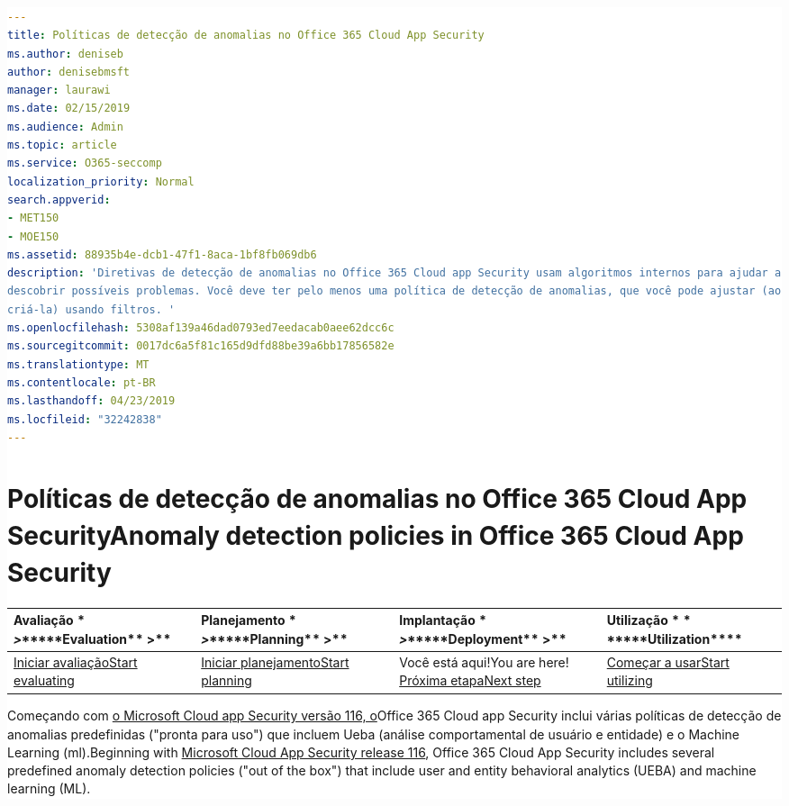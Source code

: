 ```yaml
---
title: Políticas de detecção de anomalias no Office 365 Cloud App Security
ms.author: deniseb
author: denisebmsft
manager: laurawi
ms.date: 02/15/2019
ms.audience: Admin
ms.topic: article
ms.service: O365-seccomp
localization_priority: Normal
search.appverid:
- MET150
- MOE150
ms.assetid: 88935b4e-dcb1-47f1-8aca-1bf8fb069db6
description: 'Diretivas de detecção de anomalias no Office 365 Cloud app Security usam algoritmos internos para ajudar a descobrir possíveis problemas. Você deve ter pelo menos uma política de detecção de anomalias, que você pode ajustar (ao criá-la) usando filtros. '
ms.openlocfilehash: 5308af139a46dad0793ed7eedacab0aee62dcc6c
ms.sourcegitcommit: 0017dc6a5f81c165d9dfd88be39a6bb17856582e
ms.translationtype: MT
ms.contentlocale: pt-BR
ms.lasthandoff: 04/23/2019
ms.locfileid: "32242838"
---
```

# <a name="anomaly-detection-policies-in-office-365-cloud-app-security"></a><span data-ttu-id="e30a5-104">Políticas de detecção de anomalias no Office 365 Cloud App Security</span><span class="sxs-lookup"><span data-stu-id="e30a5-104">Anomaly detection policies in Office 365 Cloud App Security</span></span>

|<span data-ttu-id="e30a5-105">Avaliação \* *\>*\*</span><span class="sxs-lookup"><span data-stu-id="e30a5-105">\*\*\*\*Evaluation\*\* \>\*\*</span></span>|<span data-ttu-id="e30a5-106">Planejamento \* *\>*\*</span><span class="sxs-lookup"><span data-stu-id="e30a5-106">\*\*\*\*Planning\*\* \>\*\*</span></span>|<span data-ttu-id="e30a5-107">Implantação \* *\>*\*</span><span class="sxs-lookup"><span data-stu-id="e30a5-107">\*\*\*\*Deployment\*\* \>\*\*</span></span>|<span data-ttu-id="e30a5-108">Utilização \* \* \*</span><span class="sxs-lookup"><span data-stu-id="e30a5-108">\*\*\*\*Utilization\*\*\*\*</span></span>|
|:-----|:-----|:-----|:-----|
|[<span data-ttu-id="e30a5-109">Iniciar avaliação</span><span class="sxs-lookup"><span data-stu-id="e30a5-109">Start evaluating</span></span>](office-365-cas-overview.md) <br/> |[<span data-ttu-id="e30a5-110">Iniciar planejamento</span><span class="sxs-lookup"><span data-stu-id="e30a5-110">Start planning</span></span>](get-ready-for-office-365-cas.md) <br/> |<span data-ttu-id="e30a5-111">Você está aqui!</span><span class="sxs-lookup"><span data-stu-id="e30a5-111">You are here!</span></span>  <br/> [<span data-ttu-id="e30a5-112">Próxima etapa</span><span class="sxs-lookup"><span data-stu-id="e30a5-112">Next step</span></span>](ocas-conditional-access-app-control.md) <br/> |[<span data-ttu-id="e30a5-113">Começar a usar</span><span class="sxs-lookup"><span data-stu-id="e30a5-113">Start utilizing</span></span>](utilization-activities-for-ocas.md) <br/> |
   
<span data-ttu-id="e30a5-114">Começando com [o Microsoft Cloud app Security versão 116, o](new-in-office-365-cas-2018.md#office-365-cloud-app-security-release-116)Office 365 Cloud app Security inclui várias políticas de detecção de anomalias predefinidas ("pronta para uso") que incluem Ueba (análise comportamental de usuário e entidade) e o Machine Learning (ml).</span><span class="sxs-lookup"><span data-stu-id="e30a5-114">Beginning with [Microsoft Cloud App Security release 116](new-in-office-365-cas-2018.md#office-365-cloud-app-security-release-116), Office 365 Cloud App Security includes several predefined anomaly detection policies ("out of the box") that include user and entity behavioral analytics (UEBA) and machine learning (ML).</span></span>
  